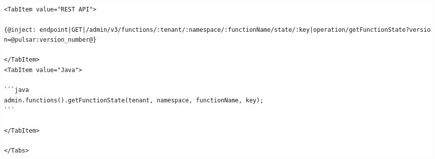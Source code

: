 ````mdx-code-block
<TabItem value="REST API">

{@inject: endpoint|GET|/admin/v3/functions/:tenant/:namespace/:functionName/state/:key|operation/getFunctionState?version=@pulsar:version_number@}

</TabItem>
<TabItem value="Java">

```java
admin.functions().getFunctionState(tenant, namespace, functionName, key);
```

</TabItem>

</Tabs>
````